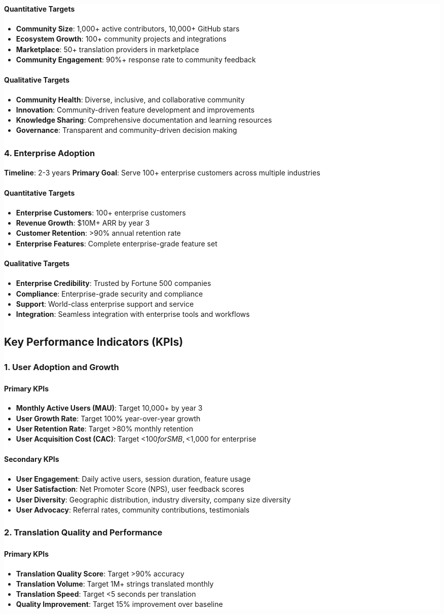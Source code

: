 #### Quantitative Targets
- **Community Size**: 1,000+ active contributors, 10,000+ GitHub stars
- **Ecosystem Growth**: 100+ community projects and integrations
- **Marketplace**: 50+ translation providers in marketplace
- **Community Engagement**: 90%+ response rate to community feedback

#### Qualitative Targets
- **Community Health**: Diverse, inclusive, and collaborative community
- **Innovation**: Community-driven feature development and improvements
- **Knowledge Sharing**: Comprehensive documentation and learning resources
- **Governance**: Transparent and community-driven decision making

### 4. **Enterprise Adoption**
**Timeline**: 2-3 years
**Primary Goal**: Serve 100+ enterprise customers across multiple industries

#### Quantitative Targets
- **Enterprise Customers**: 100+ enterprise customers
- **Revenue Growth**: $10M+ ARR by year 3
- **Customer Retention**: >90% annual retention rate
- **Enterprise Features**: Complete enterprise-grade feature set

#### Qualitative Targets
- **Enterprise Credibility**: Trusted by Fortune 500 companies
- **Compliance**: Enterprise-grade security and compliance
- **Support**: World-class enterprise support and service
- **Integration**: Seamless integration with enterprise tools and workflows

## Key Performance Indicators (KPIs)

### 1. **User Adoption and Growth**

#### Primary KPIs
- **Monthly Active Users (MAU)**: Target 10,000+ by year 3
- **User Growth Rate**: Target 100% year-over-year growth
- **User Retention Rate**: Target >80% monthly retention
- **User Acquisition Cost (CAC)**: Target <$100 for SMB, <$1,000 for enterprise

#### Secondary KPIs
- **User Engagement**: Daily active users, session duration, feature usage
- **User Satisfaction**: Net Promoter Score (NPS), user feedback scores
- **User Diversity**: Geographic distribution, industry diversity, company size diversity
- **User Advocacy**: Referral rates, community contributions, testimonials

### 2. **Translation Quality and Performance**

#### Primary KPIs
- **Translation Quality Score**: Target >90% accuracy
- **Translation Volume**: Target 1M+ strings translated monthly
- **Translation Speed**: Target <5 seconds per translation
- **Quality Improvement**: Target 15% improvement over baseline
